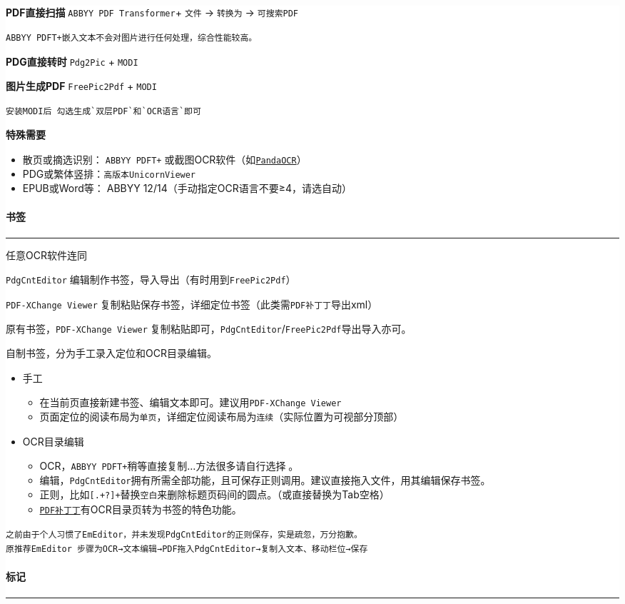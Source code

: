 **PDF直接扫描** `ABBYY PDF Transformer`+ `文件` → `转换为` → `可搜索PDF`

```
ABBYY PDFT+嵌入文本不会对图片进行任何处理，综合性能较高。
```

**PDG直接转时** `Pdg2Pic` + `MODI`         

**图片生成PDF** `FreePic2Pdf` + `MODI`    

```
安装MODI后 勾选生成`双层PDF`和`OCR语言`即可
```



**特殊需要**

- 散页或摘选识别： `ABBYY PDFT+`  或截图OCR软件（如[`PandaOCR`](https://www.52pojie.cn/thread-919023-1-1.html)）
- PDG或繁体竖排：`高版本UnicornViewer`
- EPUB或Word等： ABBYY 12/14（手动指定OCR语言不要≥4，请选自动）





#### 书签

------

任意OCR软件连同

`PdgCntEditor`  编辑制作书签，导入导出（有时用到`FreePic2Pdf`）

`PDF-XChange Viewer` 复制粘贴保存书签，详细定位书签（此类需`PDF补丁丁`导出xml）



原有书签，`PDF-XChange Viewer` 复制粘贴即可，`PdgCntEditor`/`FreePic2Pdf`导出导入亦可。

自制书签，分为手工录入定位和OCR目录编辑。

- 手工
  - 在当前页直接新建书签、编辑文本即可。建议用`PDF-XChange Viewer`
  - 页面定位的阅读布局为`单页`，详细定位阅读布局为`连续`（实际位置为可视部分顶部）

- OCR目录编辑
  - OCR，`ABBYY PDFT+`稍等直接复制…方法很多请自行选择 。
  - 编辑，`PdgCntEditor`拥有所需全部功能，且可保存正则调用。建议直接拖入文件，用其编辑保存书签。
  - 正则，比如`[.+?]+`替换`空白`来删除标题页码间的圆点。（或直接替换为Tab空格）
  - [`PDF补丁丁`](http://pdfpatcher.cnblogs.com/)有OCR目录页转为书签的特色功能。

```
之前由于个人习惯了EmEditor，并未发现PdgCntEditor的正则保存，实是疏忽，万分抱歉。
原推荐EmEditor 步骤为OCR→文本编辑→PDF拖入PdgCntEditor→复制入文本、移动栏位→保存
```





#### 标记

------
